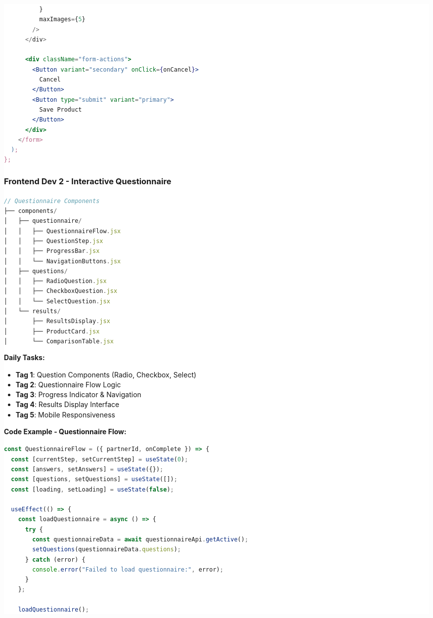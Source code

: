 ```jsx
          }
          maxImages={5}
        />
      </div>

      <div className="form-actions">
        <Button variant="secondary" onClick={onCancel}>
          Cancel
        </Button>
        <Button type="submit" variant="primary">
          Save Product
        </Button>
      </div>
    </form>
  );
};
```

### **Frontend Dev 2 - Interactive Questionnaire**

```jsx
// Questionnaire Components
├── components/
│   ├── questionnaire/
│   │   ├── QuestionnaireFlow.jsx
│   │   ├── QuestionStep.jsx
│   │   ├── ProgressBar.jsx
│   │   └── NavigationButtons.jsx
│   ├── questions/
│   │   ├── RadioQuestion.jsx
│   │   ├── CheckboxQuestion.jsx
│   │   └── SelectQuestion.jsx
│   └── results/
│       ├── ResultsDisplay.jsx
│       ├── ProductCard.jsx
│       └── ComparisonTable.jsx
```

**Daily Tasks:**

- **Tag 1**: Question Components (Radio, Checkbox, Select)
- **Tag 2**: Questionnaire Flow Logic
- **Tag 3**: Progress Indicator & Navigation
- **Tag 4**: Results Display Interface
- **Tag 5**: Mobile Responsiveness

**Code Example - Questionnaire Flow:**

```jsx
const QuestionnaireFlow = ({ partnerId, onComplete }) => {
  const [currentStep, setCurrentStep] = useState(0);
  const [answers, setAnswers] = useState({});
  const [questions, setQuestions] = useState([]);
  const [loading, setLoading] = useState(false);

  useEffect(() => {
    const loadQuestionnaire = async () => {
      try {
        const questionnaireData = await questionnaireApi.getActive();
        setQuestions(questionnaireData.questions);
      } catch (error) {
        console.error("Failed to load questionnaire:", error);
      }
    };

    loadQuestionnaire();
```